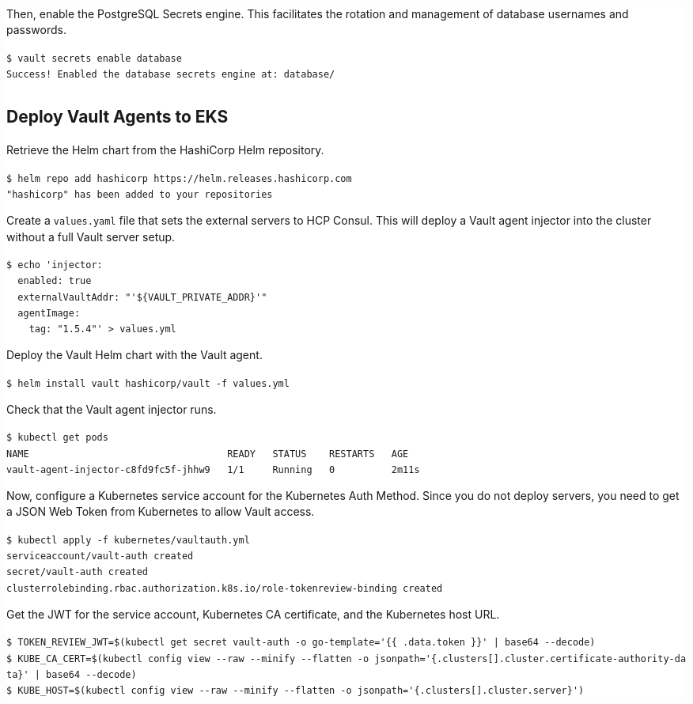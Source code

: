 Then, enable the PostgreSQL Secrets engine. This facilitates the rotation
and management of database usernames and passwords.

```shell
$ vault secrets enable database
Success! Enabled the database secrets engine at: database/
```

## Deploy Vault Agents to EKS

Retrieve the Helm chart from the HashiCorp Helm repository.

```shell
$ helm repo add hashicorp https://helm.releases.hashicorp.com
"hashicorp" has been added to your repositories
```

Create a `values.yaml` file that sets the external servers to HCP Consul.
This will deploy a Vault agent injector into the cluster without a full Vault
server setup.

```shell
$ echo 'injector:
  enabled: true
  externalVaultAddr: "'${VAULT_PRIVATE_ADDR}'"
  agentImage:
    tag: "1.5.4"' > values.yml
```

Deploy the Vault Helm chart with the Vault agent.

```shell
$ helm install vault hashicorp/vault -f values.yml
```

Check that the Vault agent injector runs.

```shell
$ kubectl get pods
NAME                                   READY   STATUS    RESTARTS   AGE
vault-agent-injector-c8fd9fc5f-jhhw9   1/1     Running   0          2m11s
```

Now, configure a Kubernetes service account for the Kubernetes Auth Method.
Since you do not deploy servers, you need to get a JSON Web Token from Kubernetes
to allow Vault access.

```shell
$ kubectl apply -f kubernetes/vaultauth.yml
serviceaccount/vault-auth created
secret/vault-auth created
clusterrolebinding.rbac.authorization.k8s.io/role-tokenreview-binding created
```

Get the JWT for the service account, Kubernetes CA certificate, and the Kubernetes
host URL.

```shell
$ TOKEN_REVIEW_JWT=$(kubectl get secret vault-auth -o go-template='{{ .data.token }}' | base64 --decode)
$ KUBE_CA_CERT=$(kubectl config view --raw --minify --flatten -o jsonpath='{.clusters[].cluster.certificate-authority-data}' | base64 --decode)
$ KUBE_HOST=$(kubectl config view --raw --minify --flatten -o jsonpath='{.clusters[].cluster.server}')
```
